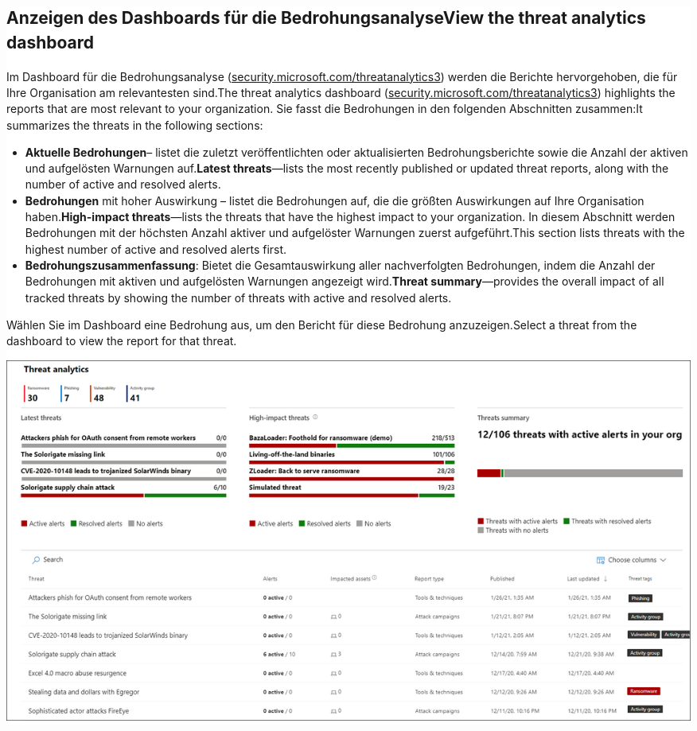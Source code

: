## <a name="view-the-threat-analytics-dashboard"></a><span data-ttu-id="9f133-128">Anzeigen des Dashboards für die Bedrohungsanalyse</span><span class="sxs-lookup"><span data-stu-id="9f133-128">View the threat analytics dashboard</span></span>

<span data-ttu-id="9f133-129">Im Dashboard für die Bedrohungsanalyse ([security.microsoft.com/threatanalytics3](https://security.microsoft.com/threatanalytics3)) werden die Berichte hervorgehoben, die für Ihre Organisation am relevantesten sind.</span><span class="sxs-lookup"><span data-stu-id="9f133-129">The threat analytics dashboard ([security.microsoft.com/threatanalytics3](https://security.microsoft.com/threatanalytics3)) highlights the reports that are most relevant to your organization.</span></span> <span data-ttu-id="9f133-130">Sie fasst die Bedrohungen in den folgenden Abschnitten zusammen:</span><span class="sxs-lookup"><span data-stu-id="9f133-130">It summarizes the threats in the following sections:</span></span>

- <span data-ttu-id="9f133-131">**Aktuelle Bedrohungen**– listet die zuletzt veröffentlichten oder aktualisierten Bedrohungsberichte sowie die Anzahl der aktiven und aufgelösten Warnungen auf.</span><span class="sxs-lookup"><span data-stu-id="9f133-131">**Latest threats**—lists the most recently published or updated threat reports, along with the number of active and resolved alerts.</span></span>
- <span data-ttu-id="9f133-132">**Bedrohungen** mit hoher Auswirkung – listet die Bedrohungen auf, die die größten Auswirkungen auf Ihre Organisation haben.</span><span class="sxs-lookup"><span data-stu-id="9f133-132">**High-impact threats**—lists the threats that have the highest impact to your organization.</span></span> <span data-ttu-id="9f133-133">In diesem Abschnitt werden Bedrohungen mit der höchsten Anzahl aktiver und aufgelöster Warnungen zuerst aufgeführt.</span><span class="sxs-lookup"><span data-stu-id="9f133-133">This section lists threats with the highest number of active and resolved alerts first.</span></span>
- <span data-ttu-id="9f133-134">**Bedrohungszusammenfassung**: Bietet die Gesamtauswirkung aller nachverfolgten Bedrohungen, indem die Anzahl der Bedrohungen mit aktiven und aufgelösten Warnungen angezeigt wird.</span><span class="sxs-lookup"><span data-stu-id="9f133-134">**Threat summary**—provides the overall impact of all tracked threats by showing the number of threats with active and resolved alerts.</span></span>

<span data-ttu-id="9f133-135">Wählen Sie im Dashboard eine Bedrohung aus, um den Bericht für diese Bedrohung anzuzeigen.</span><span class="sxs-lookup"><span data-stu-id="9f133-135">Select a threat from the dashboard to view the report for that threat.</span></span>

![Screenshot des Dashboards für die Bedrohungsanalyse](../../media/threat-analytics/ta_dashboard_mtp.png)
